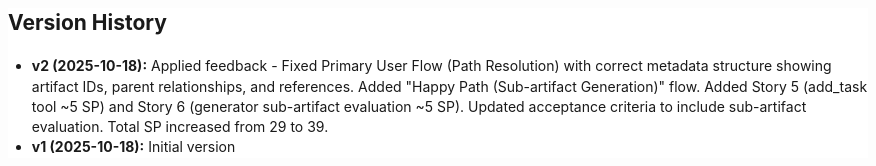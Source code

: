 ## Version History
- **v2 (2025-10-18):** Applied feedback - Fixed Primary User Flow (Path Resolution) with correct metadata structure showing artifact IDs, parent relationships, and references. Added "Happy Path (Sub-artifact Generation)" flow. Added Story 5 (add_task tool ~5 SP) and Story 6 (generator sub-artifact evaluation ~5 SP). Updated acceptance criteria to include sub-artifact evaluation. Total SP increased from 29 to 39.
- **v1 (2025-10-18):** Initial version
